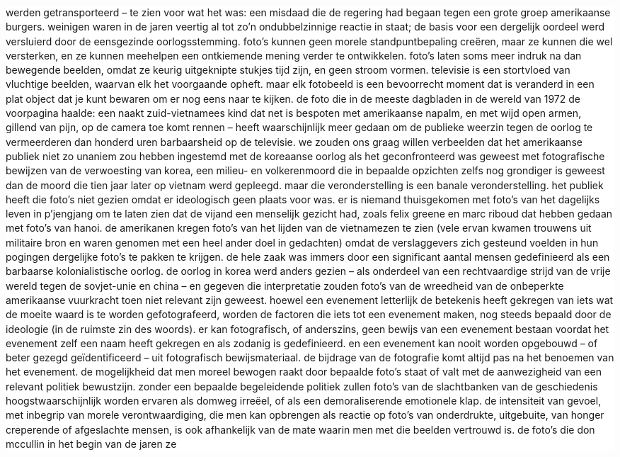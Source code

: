 werden getransporteerd – te zien voor wat het was: een misdaad die de regering had begaan tegen een grote groep amerikaanse burgers. weinigen waren in de jaren veertig al tot zo’n ondubbelzinnige reactie in staat; de basis voor een dergelijk oordeel werd versluierd door de eensgezinde oorlogsstemming. foto’s kunnen geen morele standpuntbepaling creëren, maar ze kunnen die wel versterken, en ze kunnen meehelpen een ontkiemende mening verder te ontwikkelen. foto’s laten soms meer indruk na dan bewegende beelden, omdat ze keurig uitgeknipte stukjes tijd zijn, en geen stroom vormen. televisie is een stortvloed van vluchtige beelden, waarvan elk het voorgaande opheft. maar elk fotobeeld is een bevoorrecht moment dat is veranderd in een plat object dat je kunt bewaren om er nog eens naar te kijken. de foto die in de meeste dagbladen in de wereld van 1972 de voorpagina haalde: een naakt zuid-vietnamees kind dat net is bespoten met amerikaanse napalm, en met wijd open armen, gillend van pijn, op de camera toe komt rennen – heeft waarschijnlijk meer gedaan om de publieke weerzin tegen de oorlog te vermeerderen dan honderd uren barbaarsheid op de televisie. we zouden ons graag willen verbeelden dat het amerikaanse publiek niet zo unaniem zou hebben ingestemd met de koreaanse oorlog als het geconfronteerd was geweest met fotografische bewijzen van de verwoesting van korea, een milieu- en volkerenmoord die in bepaalde opzichten zelfs nog grondiger is geweest dan de moord die tien jaar later op vietnam werd gepleegd. maar die veronderstelling is een banale veronderstelling. het publiek heeft die foto’s niet gezien omdat er ideologisch geen plaats voor was. er is niemand thuisgekomen met foto’s van het dagelijks leven in p’jengjang om te laten zien dat de vijand een menselijk gezicht had, zoals felix greene en marc riboud dat hebben gedaan met foto’s van hanoi. de amerikanen kregen foto’s van het lijden van de vietnamezen te zien (vele ervan kwamen trouwens uit militaire bron en waren genomen met een heel ander doel in gedachten) omdat de verslaggevers zich gesteund voelden in hun pogingen dergelijke foto’s te pakken te krijgen. de hele zaak was immers door een significant aantal mensen gedefinieerd als een barbaarse kolonialistische oorlog. de oorlog in korea werd anders gezien – als onderdeel van een rechtvaardige strijd van de vrije wereld tegen de sovjet-unie en china – en gegeven die interpretatie zouden foto’s van de wreedheid van de onbeperkte amerikaanse vuurkracht toen niet relevant zijn geweest. hoewel een evenement letterlijk de betekenis heeft gekregen van iets wat de moeite waard is te worden gefotografeerd, worden de factoren die iets tot een evenement maken, nog steeds bepaald door de ideologie (in de ruimste zin des woords). er kan fotografisch, of anderszins, geen bewijs van een evenement bestaan voordat het evenement zelf een naam heeft gekregen en als zodanig is gedefinieerd. en een evenement kan nooit worden opgebouwd – of beter gezegd geïdentificeerd – uit fotografisch bewijsmateriaal. de bijdrage van de fotografie komt altijd pas na het benoemen van het evenement. de mogelijkheid dat men moreel bewogen raakt door bepaalde foto’s staat of valt met de aanwezigheid van een relevant politiek bewustzijn. zonder een bepaalde begeleidende politiek zullen foto’s van de slachtbanken van de geschiedenis hoogstwaarschijnlijk worden ervaren als domweg irreëel, of als een demoraliserende emotionele klap. de intensiteit van gevoel, met inbegrip van morele veront­waardiging, die men kan opbrengen als reactie op foto’s van onderdrukte, uitgebuite, van honger creperende of afgeslachte mensen, is ook afhankelijk van de mate waarin men met die beelden vertrouwd is. de foto’s die don mccullin in het begin van de jaren ze